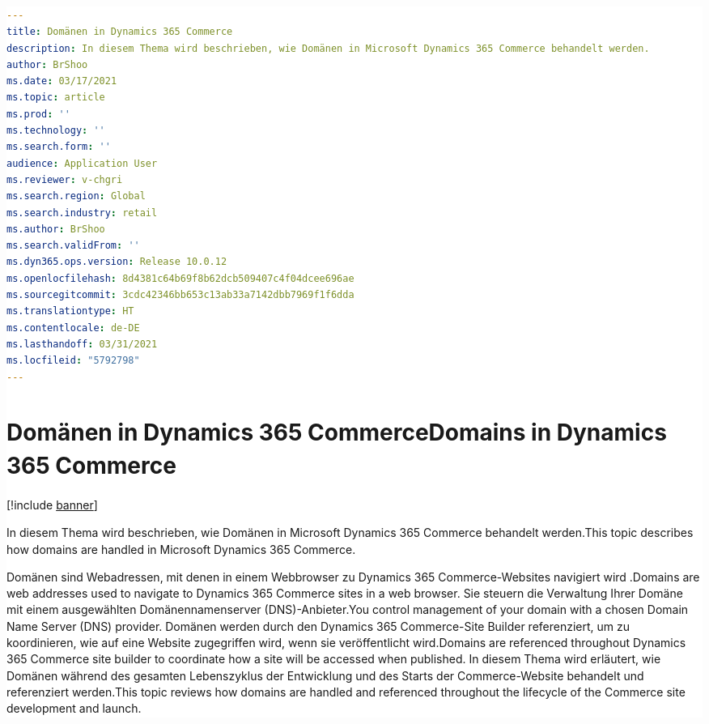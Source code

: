 ```yaml
---
title: Domänen in Dynamics 365 Commerce
description: In diesem Thema wird beschrieben, wie Domänen in Microsoft Dynamics 365 Commerce behandelt werden.
author: BrShoo
ms.date: 03/17/2021
ms.topic: article
ms.prod: ''
ms.technology: ''
ms.search.form: ''
audience: Application User
ms.reviewer: v-chgri
ms.search.region: Global
ms.search.industry: retail
ms.author: BrShoo
ms.search.validFrom: ''
ms.dyn365.ops.version: Release 10.0.12
ms.openlocfilehash: 8d4381c64b69f8b62dcb509407c4f04dcee696ae
ms.sourcegitcommit: 3cdc42346bb653c13ab33a7142dbb7969f1f6dda
ms.translationtype: HT
ms.contentlocale: de-DE
ms.lasthandoff: 03/31/2021
ms.locfileid: "5792798"
---
```

# <a name="domains-in-dynamics-365-commerce"></a><span data-ttu-id="c84fd-103">Domänen in Dynamics 365 Commerce</span><span class="sxs-lookup"><span data-stu-id="c84fd-103">Domains in Dynamics 365 Commerce</span></span>

[!include [banner](includes/banner.md)]

<span data-ttu-id="c84fd-104">In diesem Thema wird beschrieben, wie Domänen in Microsoft Dynamics 365 Commerce behandelt werden.</span><span class="sxs-lookup"><span data-stu-id="c84fd-104">This topic describes how domains are handled in Microsoft Dynamics 365 Commerce.</span></span>

<span data-ttu-id="c84fd-105">Domänen sind Webadressen, mit denen in einem Webbrowser zu Dynamics 365 Commerce-Websites navigiert wird .</span><span class="sxs-lookup"><span data-stu-id="c84fd-105">Domains are web addresses used to navigate to Dynamics 365 Commerce sites in a web browser.</span></span> <span data-ttu-id="c84fd-106">Sie steuern die Verwaltung Ihrer Domäne mit einem ausgewählten Domänennamenserver (DNS)-Anbieter.</span><span class="sxs-lookup"><span data-stu-id="c84fd-106">You control management of your domain with a chosen Domain Name Server (DNS) provider.</span></span> <span data-ttu-id="c84fd-107">Domänen werden durch den Dynamics 365 Commerce-Site Builder referenziert, um zu koordinieren, wie auf eine Website zugegriffen wird, wenn sie veröffentlicht wird.</span><span class="sxs-lookup"><span data-stu-id="c84fd-107">Domains are referenced throughout Dynamics 365 Commerce site builder to coordinate how a site will be accessed when published.</span></span> <span data-ttu-id="c84fd-108">In diesem Thema wird erläutert, wie Domänen während des gesamten Lebenszyklus der Entwicklung und des Starts der Commerce-Website behandelt und referenziert werden.</span><span class="sxs-lookup"><span data-stu-id="c84fd-108">This topic reviews how domains are handled and referenced throughout the lifecycle of the Commerce site development and launch.</span></span>
